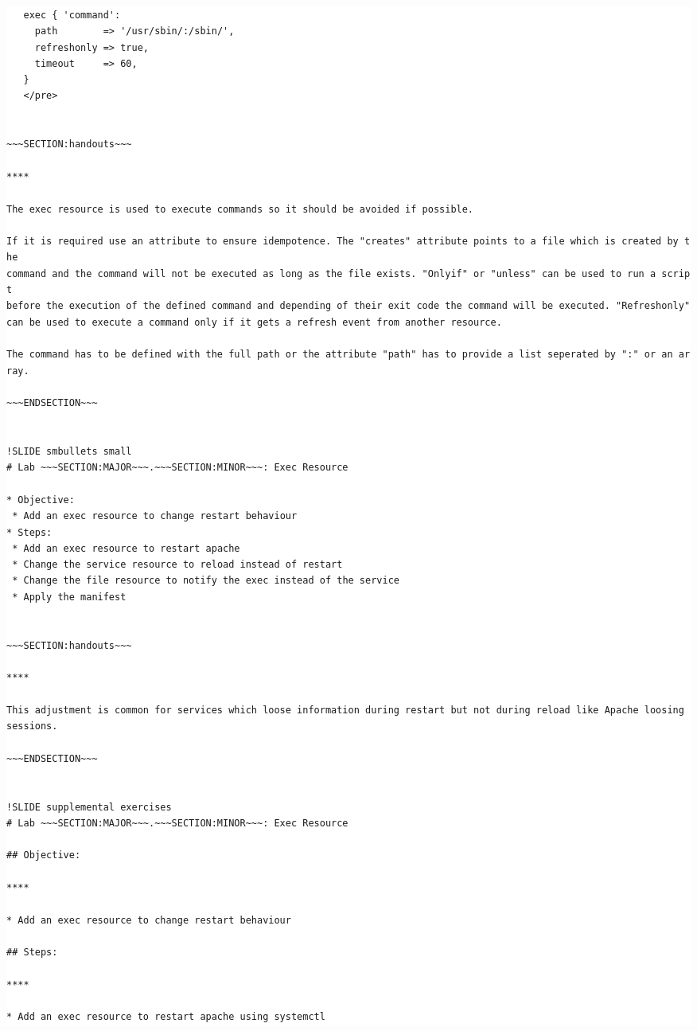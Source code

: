 ~~~SECTION:handouts~~~
   exec { 'command':
     path        => '/usr/sbin/:/sbin/',
     refreshonly => true,
     timeout     => 60,
   }
   </pre>


~~~SECTION:handouts~~~

****

The exec resource is used to execute commands so it should be avoided if possible.

If it is required use an attribute to ensure idempotence. The "creates" attribute points to a file which is created by the
command and the command will not be executed as long as the file exists. "Onlyif" or "unless" can be used to run a script
before the execution of the defined command and depending of their exit code the command will be executed. "Refreshonly"
can be used to execute a command only if it gets a refresh event from another resource.

The command has to be defined with the full path or the attribute "path" has to provide a list seperated by ":" or an array.

~~~ENDSECTION~~~


!SLIDE smbullets small
# Lab ~~~SECTION:MAJOR~~~.~~~SECTION:MINOR~~~: Exec Resource

* Objective:
 * Add an exec resource to change restart behaviour
* Steps:
 * Add an exec resource to restart apache
 * Change the service resource to reload instead of restart
 * Change the file resource to notify the exec instead of the service
 * Apply the manifest


~~~SECTION:handouts~~~

****

This adjustment is common for services which loose information during restart but not during reload like Apache loosing sessions.

~~~ENDSECTION~~~


!SLIDE supplemental exercises
# Lab ~~~SECTION:MAJOR~~~.~~~SECTION:MINOR~~~: Exec Resource

## Objective:

****

* Add an exec resource to change restart behaviour

## Steps:

****

* Add an exec resource to restart apache using systemctl
~~~